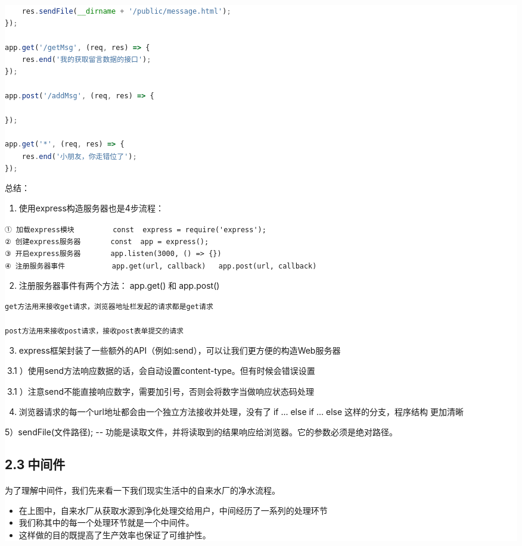 ```js
    res.sendFile(__dirname + '/public/message.html');
});

app.get('/getMsg', (req, res) => {
    res.end('我的获取留言数据的接口');
});

app.post('/addMsg', (req, res) => {

});

app.get('*', (req, res) => {
    res.end('小朋友，你走错位了');
});


```

总结：

 1) 使用express构造服务器也是4步流程： 

```
① 加载express模块         const  express = require('express');
② 创建express服务器       const  app = express();
③ 开启express服务器       app.listen(3000, () => {})
④ 注册服务器事件           app.get(url, callback)   app.post(url, callback)
```

 2) 注册服务器事件有两个方法： app.get() 和 app.post()

```
get方法用来接收get请求，浏览器地址栏发起的请求都是get请求

post方法用来接收post请求，接收post表单提交的请求
```

 3) express框架封装了一些额外的API（例如:send），可以让我们更方便的构造Web服务器

​	3.1 ）使用send方法响应数据的话，会自动设置content-type。但有时候会错误设置

​	3.1 ）注意send不能直接响应数字，需要加引号，否则会将数字当做响应状态码处理

 4) 浏览器请求的每一个url地址都会由一个独立方法接收并处理，没有了 if ... else if ... else 这样的分支，程序结构
     更加清晰

5）sendFile(文件路径); -- 功能是读取文件，并将读取到的结果响应给浏览器。它的参数必须是绝对路径。

## 2.3 中间件

为了理解中间件，我们先来看一下我们现实生活中的自来水厂的净水流程。

- 在上图中，自来水厂从获取水源到净化处理交给用户，中间经历了一系列的处理环节
- 我们称其中的每一个处理环节就是一个中间件。
- 这样做的目的既提高了生产效率也保证了可维护性。
